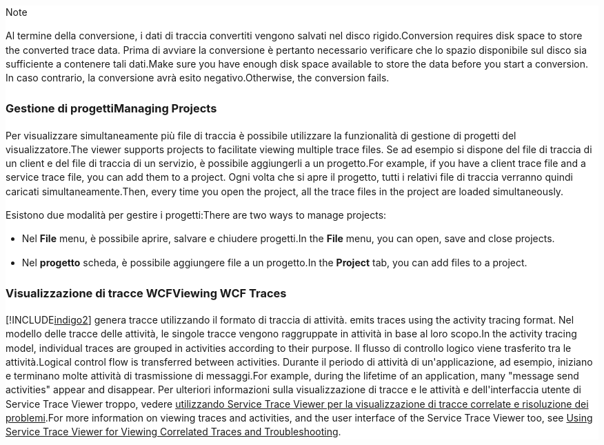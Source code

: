 > [!NOTE]
>  <span data-ttu-id="5c504-192">Al termine della conversione, i dati di traccia convertiti vengono salvati nel disco rigido.</span><span class="sxs-lookup"><span data-stu-id="5c504-192">Conversion requires disk space to store the converted trace data.</span></span> <span data-ttu-id="5c504-193">Prima di avviare la conversione è pertanto necessario verificare che lo spazio disponibile sul disco sia sufficiente a contenere tali dati.</span><span class="sxs-lookup"><span data-stu-id="5c504-193">Make sure you have enough disk space available to store the data before you start a conversion.</span></span> <span data-ttu-id="5c504-194">In caso contrario, la conversione avrà esito negativo.</span><span class="sxs-lookup"><span data-stu-id="5c504-194">Otherwise, the conversion fails.</span></span>  
  
### <a name="managing-projects"></a><span data-ttu-id="5c504-195">Gestione di progetti</span><span class="sxs-lookup"><span data-stu-id="5c504-195">Managing Projects</span></span>  
 <span data-ttu-id="5c504-196">Per visualizzare simultaneamente più file di traccia è possibile utilizzare la funzionalità di gestione di progetti del visualizzatore.</span><span class="sxs-lookup"><span data-stu-id="5c504-196">The viewer supports projects to facilitate viewing multiple trace files.</span></span> <span data-ttu-id="5c504-197">Se ad esempio si dispone del file di traccia di un client e del file di traccia di un servizio, è possibile aggiungerli a un progetto.</span><span class="sxs-lookup"><span data-stu-id="5c504-197">For example, if you have a client trace file and a service trace file, you can add them to a project.</span></span> <span data-ttu-id="5c504-198">Ogni volta che si apre il progetto, tutti i relativi file di traccia verranno quindi caricati simultaneamente.</span><span class="sxs-lookup"><span data-stu-id="5c504-198">Then, every time you open the project, all the trace files in the project are loaded simultaneously.</span></span>  
  
 <span data-ttu-id="5c504-199">Esistono due modalità per gestire i progetti:</span><span class="sxs-lookup"><span data-stu-id="5c504-199">There are two ways to manage projects:</span></span>  
  
-   <span data-ttu-id="5c504-200">Nel **File** menu, è possibile aprire, salvare e chiudere progetti.</span><span class="sxs-lookup"><span data-stu-id="5c504-200">In the **File** menu, you can open, save and close projects.</span></span>  
  
-   <span data-ttu-id="5c504-201">Nel **progetto** scheda, è possibile aggiungere file a un progetto.</span><span class="sxs-lookup"><span data-stu-id="5c504-201">In the **Project** tab, you can add files to a project.</span></span>  
  
### <a name="viewing-wcf-traces"></a><span data-ttu-id="5c504-202">Visualizzazione di tracce WCF</span><span class="sxs-lookup"><span data-stu-id="5c504-202">Viewing WCF Traces</span></span>  
 [!INCLUDE[indigo2](../../../includes/indigo2-md.md)]<span data-ttu-id="5c504-203"> genera tracce utilizzando il formato di traccia di attività.</span><span class="sxs-lookup"><span data-stu-id="5c504-203"> emits traces using the activity tracing format.</span></span> <span data-ttu-id="5c504-204">Nel modello delle tracce delle attività, le singole tracce vengono raggruppate in attività in base al loro scopo.</span><span class="sxs-lookup"><span data-stu-id="5c504-204">In the activity tracing model, individual traces are grouped in activities according to their purpose.</span></span> <span data-ttu-id="5c504-205">Il flusso di controllo logico viene trasferito tra le attività.</span><span class="sxs-lookup"><span data-stu-id="5c504-205">Logical control flow is transferred between activities.</span></span> <span data-ttu-id="5c504-206">Durante il periodo di attività di un'applicazione, ad esempio, iniziano e terminano molte attività di trasmissione di messaggi.</span><span class="sxs-lookup"><span data-stu-id="5c504-206">For example, during the lifetime of an application, many "message send activities" appear and disappear.</span></span> <span data-ttu-id="5c504-207">Per ulteriori informazioni sulla visualizzazione di tracce e le attività e dell'interfaccia utente di Service Trace Viewer troppo, vedere [utilizzando Service Trace Viewer per la visualizzazione di tracce correlate e risoluzione dei problemi](../../../docs/framework/wcf/diagnostics/tracing/using-service-trace-viewer-for-viewing-correlated-traces-and-troubleshooting.md).</span><span class="sxs-lookup"><span data-stu-id="5c504-207">For more information on viewing traces and activities, and the user interface of the Service Trace Viewer too, see [Using Service Trace Viewer for Viewing Correlated Traces and Troubleshooting](../../../docs/framework/wcf/diagnostics/tracing/using-service-trace-viewer-for-viewing-correlated-traces-and-troubleshooting.md).</span></span>  
  